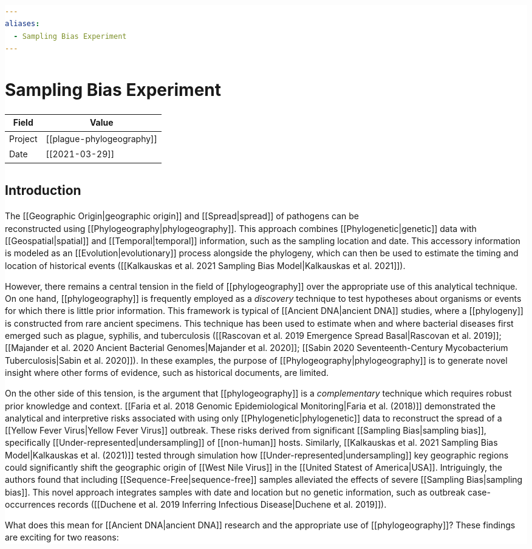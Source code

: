 ```yaml
---
aliases:
  - Sampling Bias Experiment
---
```


# Sampling Bias Experiment

| Field   | Value                     |
| ------- | ------------------------- |
| Project | [[plague-phylogeography]] |
| Date    | [[2021-03-29]]            | 

## Introduction

The [[Geographic Origin|geographic origin]] and [[Spread|spread]] of pathogens can be reconstructed using [[Phylogeography|phylogeography]]. This approach combines [[Phylogenetic|genetic]] data with [[Geospatial|spatial]] and [[Temporal|temporal]] information, such as the sampling location and date. This accessory information is modeled as an [[Evolution|evolutionary]] process alongside the phylogeny, which can then be used to estimate the timing and location of historical events ([[Kalkauskas et al. 2021 Sampling Bias Model|Kalkauskas et al. 2021]]).

However, there remains a central tension in the field of [[phylogeography]] over the appropriate use of this analytical technique. On one hand, [[phylogeography]] is frequently employed as a *discovery* technique to test hypotheses about organisms or events for which there is little prior information.  This framework is typical of [[Ancient DNA|ancient DNA]] studies, where a [[phylogeny]] is constructed from rare ancient specimens. This technique has been used to estimate when and where bacterial diseases first emerged such as plague, syphilis, and tuberculosis ([[Rascovan et al. 2019 Emergence Spread Basal|Rascovan et al. 2019]]; [[Majander et al. 2020 Ancient Bacterial Genomes|Majander et al. 2020]]; [[Sabin 2020 Seventeenth-Century Mycobacterium Tuberculosis|Sabin et al. 2020]]). In these examples, the purpose of [[Phylogeography|phylogeography]] is to generate novel insight where other forms of evidence, such as historical documents, are limited.

On the other side of this tension, is the argument that [[phylogeography]] is a *complementary* technique which requires robust prior knowledge and context. [[Faria et al. 2018 Genomic Epidemiological Monitoring|Faria et al. (2018)]] demonstrated the analytical and interpretive risks associated with using only [[Phylogenetic|phylogenetic]] data to reconstruct the spread of a [[Yellow Fever Virus|Yellow Fever Virus]] outbreak. These risks derived from significant [[Sampling Bias|sampling bias]], specifically [[Under-represented|undersampling]] of [[non-human]] hosts. Similarly, [[Kalkauskas et al. 2021 Sampling Bias Model|Kalkauskas et al. (2021)]] tested through simulation how [[Under-represented|undersampling]] key geographic regions could significantly shift the geographic origin of [[West Nile Virus]] in the [[United Statest of America|USA]]. Intriguingly, the authors found that including [[Sequence-Free|sequence-free]] samples alleviated the effects of severe [[Sampling Bias|sampling bias]]. This novel approach integrates samples with date and location but no genetic information, such as outbreak case-occurrences records ([[Duchene et al. 2019 Inferring Infectious Disease|Duchene et al. 2019]]).

What does this mean for [[Ancient DNA|ancient DNA]] research and the appropriate use of [[phylogeography]]? These findings are exciting for two reasons:
